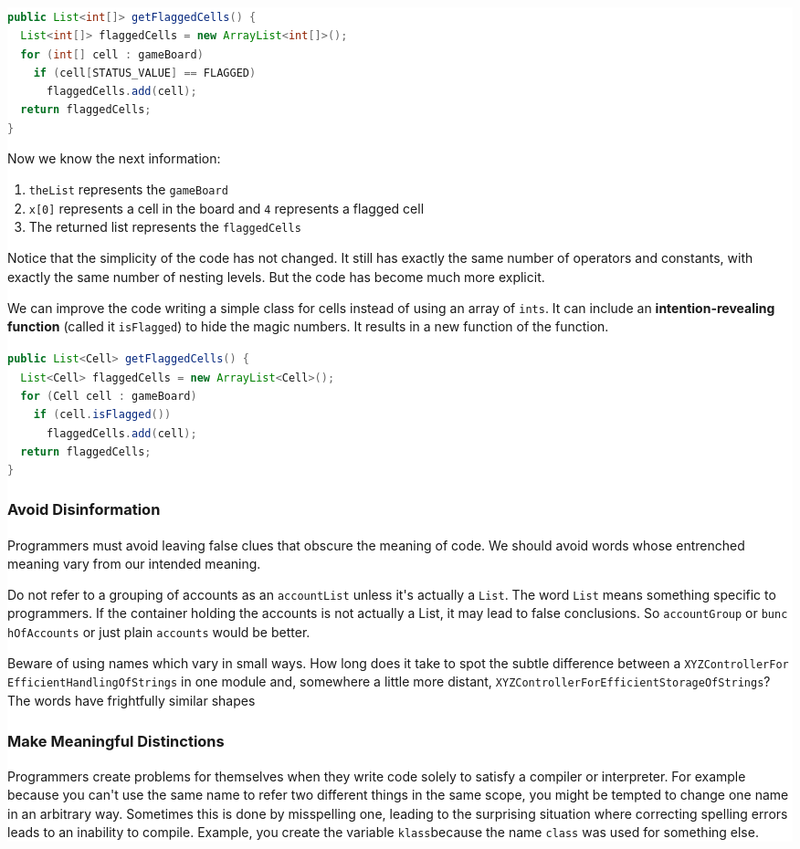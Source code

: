 ```java
public List<int[]> getFlaggedCells() {
  List<int[]> flaggedCells = new ArrayList<int[]>();
  for (int[] cell : gameBoard)
    if (cell[STATUS_VALUE] == FLAGGED)
      flaggedCells.add(cell);
  return flaggedCells;
}
```

Now we know the next information:

1. `theList` represents the `gameBoard`
2. `x[0]` represents a cell in the board and `4` represents a flagged cell
3. The returned list represents the `flaggedCells`

Notice that the simplicity of the code has not changed. It still has exactly the same number of operators and constants, with exactly the same number of nesting levels. But the code has become much more explicit.

We can improve the code writing a simple class for cells instead of using an array of `ints`. It can include an **intention-revealing function** (called it `isFlagged`) to hide the magic numbers. It results in a new function of the function.

```java
public List<Cell> getFlaggedCells() {
  List<Cell> flaggedCells = new ArrayList<Cell>();
  for (Cell cell : gameBoard)
    if (cell.isFlagged())
      flaggedCells.add(cell);
  return flaggedCells;
}
```

### Avoid Disinformation

Programmers must avoid leaving false clues that obscure the meaning of code. We should avoid words whose entrenched meaning vary from our intended meaning.

Do not refer to a grouping of accounts as an `accountList` unless it's actually a `List`. The word `List` means something specific to programmers. If the container holding the accounts is not actually a List, it may lead to false conclusions. So `accountGroup` or `bunchOfAccounts` or just plain `accounts` would be better.

Beware of using names which vary in small ways. How long does it take to spot the subtle difference between a `XYZControllerForEfficientHandlingOfStrings` in one module and, somewhere a little more distant, `XYZControllerForEfficientStorageOfStrings`? The words have frightfully similar shapes

### Make Meaningful Distinctions

Programmers create problems for themselves when they write code solely to satisfy a compiler or interpreter. For example because you can't use the same name to refer two different things in the same scope, you might be tempted to change one name in an arbitrary way. Sometimes this is done by misspelling one, leading to the surprising situation where correcting spelling errors leads to an inability to compile. Example, you create the variable `klass`because the name `class` was used for something else.
